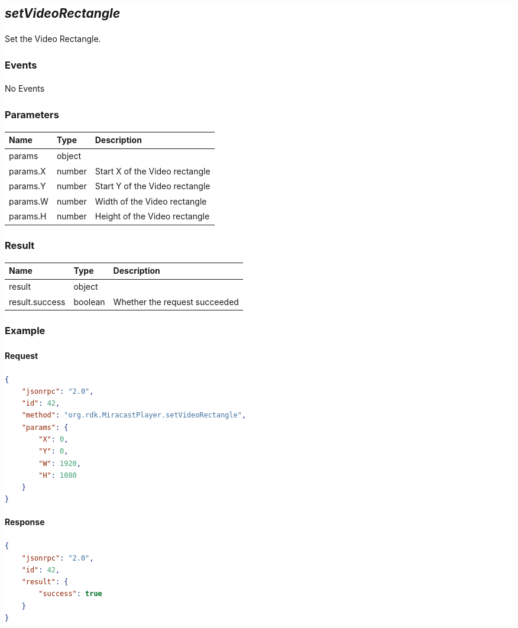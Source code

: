 <a name="setVideoRectangle"></a>
## *setVideoRectangle*

Set the Video Rectangle.

### Events

No Events

### Parameters

| Name | Type | Description |
| :-------- | :-------- | :-------- |
| params | object |  |
| params.X | number | Start X of the Video rectangle |
| params.Y | number | Start Y of the Video rectangle |
| params.W | number | Width of the Video rectangle |
| params.H | number | Height of the Video rectangle |

### Result

| Name | Type | Description |
| :-------- | :-------- | :-------- |
| result | object |  |
| result.success | boolean | Whether the request succeeded |

### Example

#### Request

```json
{
    "jsonrpc": "2.0",
    "id": 42,
    "method": "org.rdk.MiracastPlayer.setVideoRectangle",
    "params": {
        "X": 0,
        "Y": 0,
        "W": 1920,
        "H": 1080
    }
}
```

#### Response

```json
{
    "jsonrpc": "2.0",
    "id": 42,
    "result": {
        "success": true
    }
}
```
